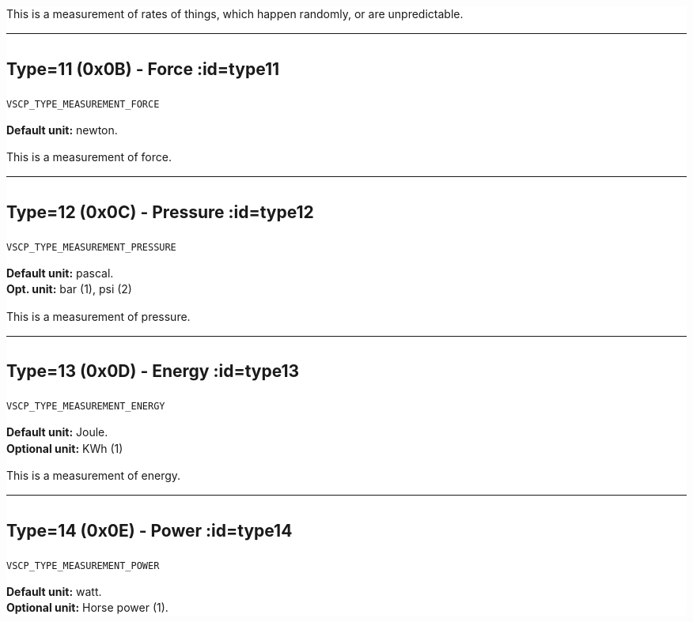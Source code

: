 This is a measurement of rates of things, which happen randomly, or are unpredictable. 





----


## Type=11 (0x0B) - Force :id=type11

```
VSCP_TYPE_MEASUREMENT_FORCE
```
**Default unit:** newton.

This is a measurement of force. 

 



----


## Type=12 (0x0C) - Pressure :id=type12

```
VSCP_TYPE_MEASUREMENT_PRESSURE
```
**Default unit:** pascal.  
**Opt. unit:** bar (1), psi (2)

This is a measurement of pressure. 

  



----


## Type=13 (0x0D) - Energy :id=type13

```
VSCP_TYPE_MEASUREMENT_ENERGY
```
**Default unit:** Joule.  
**Optional unit:** KWh (1)

This is a measurement of energy. 

 



----


## Type=14 (0x0E) - Power :id=type14

```
VSCP_TYPE_MEASUREMENT_POWER
```
**Default unit:** watt.  
**Optional unit:** Horse power (1).
